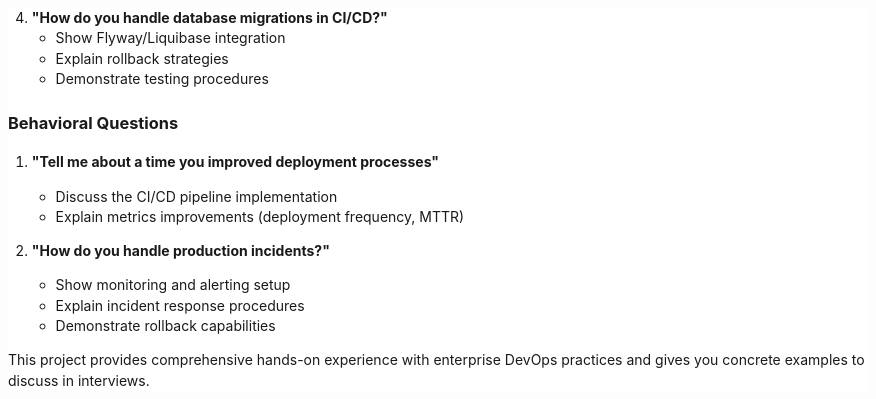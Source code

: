 4. **"How do you handle database migrations in CI/CD?"**
   - Show Flyway/Liquibase integration
   - Explain rollback strategies
   - Demonstrate testing procedures

### Behavioral Questions
1. **"Tell me about a time you improved deployment processes"**
   - Discuss the CI/CD pipeline implementation
   - Explain metrics improvements (deployment frequency, MTTR)

2. **"How do you handle production incidents?"**
   - Show monitoring and alerting setup
   - Explain incident response procedures
   - Demonstrate rollback capabilities

This project provides comprehensive hands-on experience with enterprise DevOps practices and gives you concrete examples to discuss in interviews.